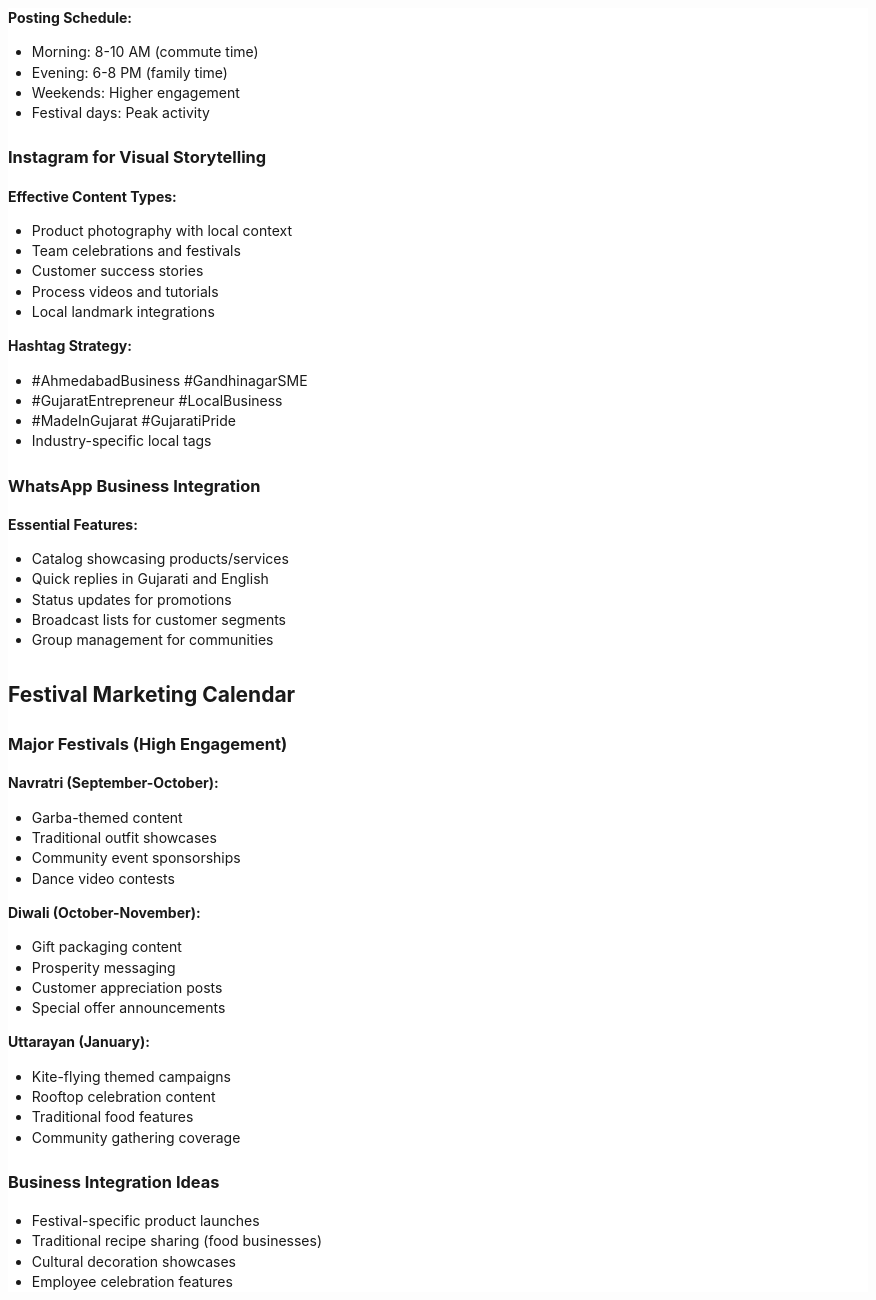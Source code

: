 **Posting Schedule:**
- Morning: 8-10 AM (commute time)
- Evening: 6-8 PM (family time)
- Weekends: Higher engagement
- Festival days: Peak activity

### Instagram for Visual Storytelling
**Effective Content Types:**
- Product photography with local context
- Team celebrations and festivals
- Customer success stories
- Process videos and tutorials
- Local landmark integrations

**Hashtag Strategy:**
- #AhmedabadBusiness #GandhinagarSME
- #GujaratEntrepreneur #LocalBusiness
- #MadeInGujarat #GujaratiPride
- Industry-specific local tags

### WhatsApp Business Integration
**Essential Features:**
- Catalog showcasing products/services
- Quick replies in Gujarati and English
- Status updates for promotions
- Broadcast lists for customer segments
- Group management for communities

## Festival Marketing Calendar

### Major Festivals (High Engagement)
**Navratri (September-October):**
- Garba-themed content
- Traditional outfit showcases
- Community event sponsorships
- Dance video contests

**Diwali (October-November):**
- Gift packaging content
- Prosperity messaging
- Customer appreciation posts
- Special offer announcements

**Uttarayan (January):**
- Kite-flying themed campaigns
- Rooftop celebration content
- Traditional food features
- Community gathering coverage

### Business Integration Ideas
- Festival-specific product launches
- Traditional recipe sharing (food businesses)
- Cultural decoration showcases
- Employee celebration features
